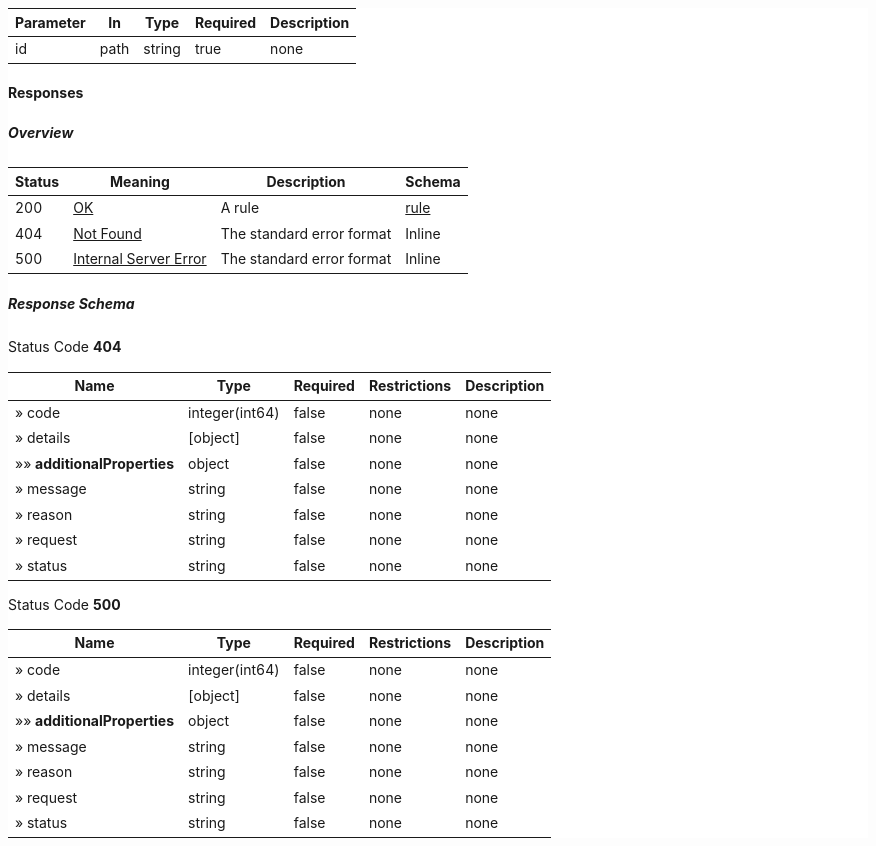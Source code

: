 | Parameter | In   | Type   | Required | Description |
| --------- | ---- | ------ | -------- | ----------- |
| id        | path | string | true     | none        |

#### Responses

<a id="retrieve-a-rule-responses"></a>

##### Overview

| Status | Meaning                                                                    | Description               | Schema              |
| ------ | -------------------------------------------------------------------------- | ------------------------- | ------------------- |
| 200    | [OK](https://tools.ietf.org/html/rfc7231#section-6.3.1)                    | A rule                    | [rule](#schemarule) |
| 404    | [Not Found](https://tools.ietf.org/html/rfc7231#section-6.5.4)             | The standard error format | Inline              |
| 500    | [Internal Server Error](https://tools.ietf.org/html/rfc7231#section-6.6.1) | The standard error format | Inline              |

<a id="retrieve-a-rule-responseschema"></a>

##### Response Schema

Status Code **404**

| Name                        | Type           | Required | Restrictions | Description |
| --------------------------- | -------------- | -------- | ------------ | ----------- |
| » code                      | integer(int64) | false    | none         | none        |
| » details                   | [object]       | false    | none         | none        |
| »» **additionalProperties** | object         | false    | none         | none        |
| » message                   | string         | false    | none         | none        |
| » reason                    | string         | false    | none         | none        |
| » request                   | string         | false    | none         | none        |
| » status                    | string         | false    | none         | none        |

Status Code **500**

| Name                        | Type           | Required | Restrictions | Description |
| --------------------------- | -------------- | -------- | ------------ | ----------- |
| » code                      | integer(int64) | false    | none         | none        |
| » details                   | [object]       | false    | none         | none        |
| »» **additionalProperties** | object         | false    | none         | none        |
| » message                   | string         | false    | none         | none        |
| » reason                    | string         | false    | none         | none        |
| » request                   | string         | false    | none         | none        |
| » status                    | string         | false    | none         | none        |
